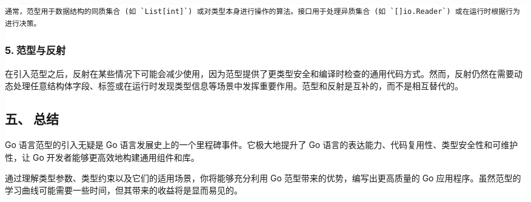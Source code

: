     通常，范型用于数据结构的同质集合 (如 `List[int]`) 或对类型本身进行操作的算法。接口用于处理异质集合 (如 `[]io.Reader`) 或在运行时根据行为进行决策。

### 5. 范型与反射

在引入范型之后，反射在某些情况下可能会减少使用，因为范型提供了更类型安全和编译时检查的通用代码方式。然而，反射仍然在需要动态处理任意结构体字段、标签或在运行时发现类型信息等场景中发挥重要作用。范型和反射是互补的，而不是相互替代的。

## 五、 总结

Go 语言范型的引入无疑是 Go 语言发展史上的一个里程碑事件。它极大地提升了 Go 语言的表达能力、代码复用性、类型安全性和可维护性，让 Go 开发者能够更高效地构建通用组件和库。

通过理解类型参数、类型约束以及它们的适用场景，你将能够充分利用 Go 范型带来的优势，编写出更高质量的 Go 应用程序。虽然范型的学习曲线可能需要一些时间，但其带来的收益将是显而易见的。